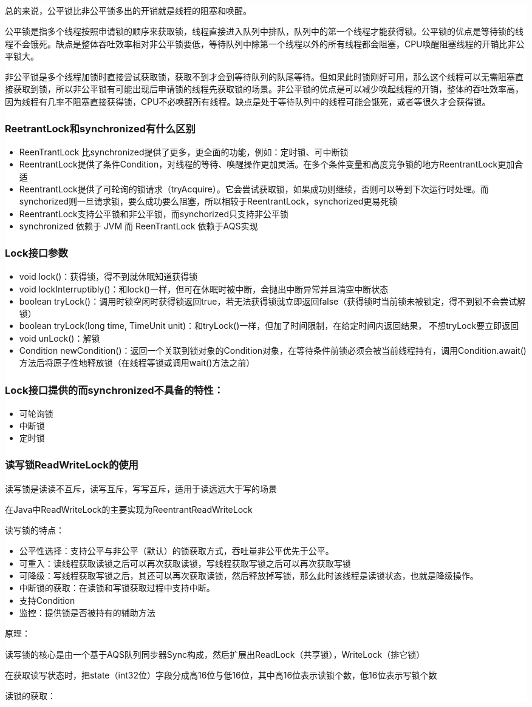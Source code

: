 总的来说，公平锁比非公平锁多出的开销就是线程的阻塞和唤醒。

公平锁是指多个线程按照申请锁的顺序来获取锁，线程直接进入队列中排队，队列中的第一个线程才能获得锁。公平锁的优点是等待锁的线程不会饿死。缺点是整体吞吐效率相对非公平锁要低，等待队列中除第一个线程以外的所有线程都会阻塞，CPU唤醒阻塞线程的开销比非公平锁大。

非公平锁是多个线程加锁时直接尝试获取锁，获取不到才会到等待队列的队尾等待。但如果此时锁刚好可用，那么这个线程可以无需阻塞直接获取到锁，所以非公平锁有可能出现后申请锁的线程先获取锁的场景。非公平锁的优点是可以减少唤起线程的开销，整体的吞吐效率高，因为线程有几率不阻塞直接获得锁，CPU不必唤醒所有线程。缺点是处于等待队列中的线程可能会饿死，或者等很久才会获得锁。

### ReetrantLock和synchronized有什么区别

* ReenTrantLock 比synchronized提供了更多，更全面的功能，例如：定时锁、可中断锁
* ReentrantLock提供了条件Condition，对线程的等待、唤醒操作更加灵活。在多个条件变量和高度竞争锁的地方ReentrantLock更加合适
* ReentrantLock提供了可轮询的锁请求（tryAcquire）。它会尝试获取锁，如果成功则继续，否则可以等到下次运行时处理。而synchorized则一旦请求锁，要么成功要么阻塞，所以相较于ReentrantLock，synchorized更易死锁
* ReentrantLock支持公平锁和非公平锁，而synchorized只支持非公平锁
* synchronized 依赖于 JVM 而 ReenTrantLock 依赖于AQS实现

### Lock接口参数

- void lock()：获得锁，得不到就休眠知道获得锁
- void lockInterruptibly()：和lock()一样，但可在休眠时被中断，会抛出中断异常并且清空中断状态
- boolean tryLock()：调用时锁空闲时获得锁返回true，若无法获得锁就立即返回false（获得锁时当前锁未被锁定，得不到锁不会尝试解锁）
- boolean tryLock(long time, TimeUnit unit)：和tryLock()一样，但加了时间限制，在给定时间内返回结果， 不想tryLock要立即返回
- void unLock()：解锁
- Condition newCondition()：返回一个关联到锁对象的Condition对象，在等待条件前锁必须会被当前线程持有，调用Condition.await()方法后将原子性地释放锁（在线程等锁或调用wait()方法之前）

### Lock接口提供的而synchronized不具备的特性：

* 可轮询锁
* 中断锁
* 定时锁

### 读写锁ReadWriteLock的使用

读写锁是读读不互斥，读写互斥，写写互斥，适用于读远远大于写的场景

在Java中ReadWriteLock的主要实现为ReentrantReadWriteLock

读写锁的特点：

+ 公平性选择：支持公平与非公平（默认）的锁获取方式，吞吐量非公平优先于公平。
+ 可重入：读线程获取读锁之后可以再次获取读锁，写线程获取写锁之后可以再次获取写锁
+ 可降级：写线程获取写锁之后，其还可以再次获取读锁，然后释放掉写锁，那么此时该线程是读锁状态，也就是降级操作。
+ 中断锁的获取：在读锁和写锁获取过程中支持中断。
+ 支持Condition
+ 监控：提供锁是否被持有的辅助方法

原理：

读写锁的核心是由一个基于AQS队列同步器Sync构成，然后扩展出ReadLock（共享锁），WriteLock（排它锁）

在获取读写状态时，把state（int32位）字段分成高16位与低16位，其中高16位表示读锁个数，低16位表示写锁个数

读锁的获取：
